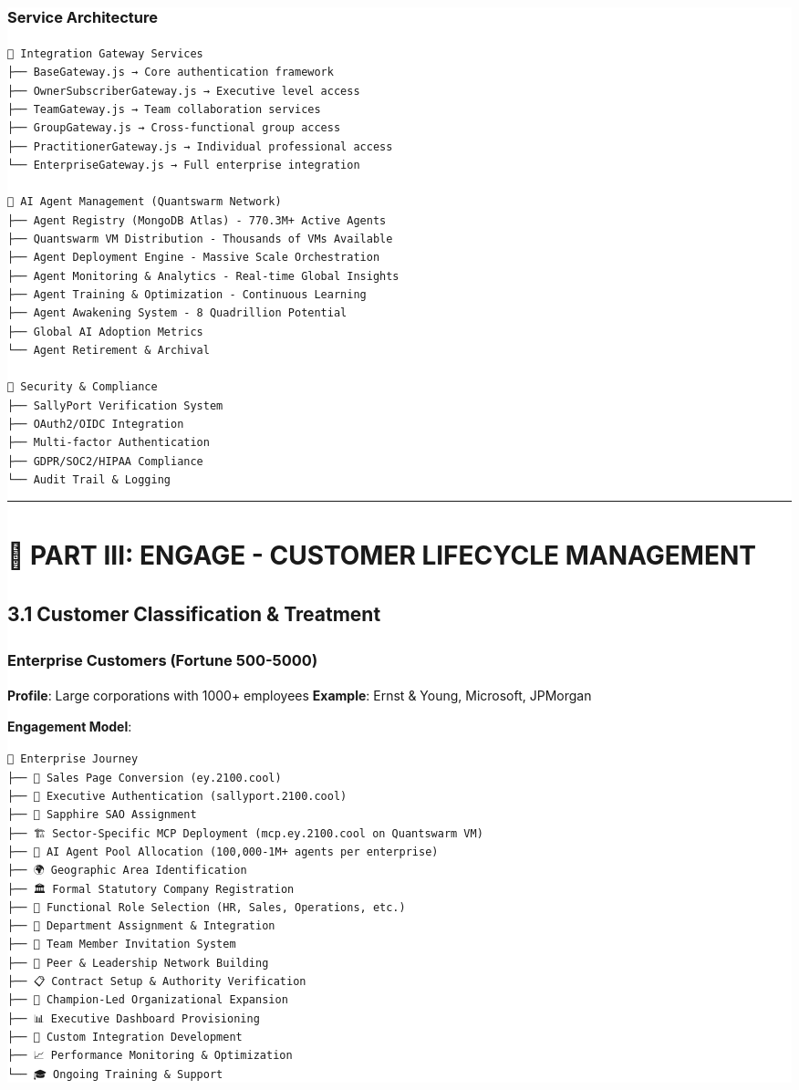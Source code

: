 ### **Service Architecture**
```
🔧 Integration Gateway Services
├── BaseGateway.js → Core authentication framework
├── OwnerSubscriberGateway.js → Executive level access
├── TeamGateway.js → Team collaboration services  
├── GroupGateway.js → Cross-functional group access
├── PractitionerGateway.js → Individual professional access
└── EnterpriseGateway.js → Full enterprise integration

🤖 AI Agent Management (Quantswarm Network)
├── Agent Registry (MongoDB Atlas) - 770.3M+ Active Agents
├── Quantswarm VM Distribution - Thousands of VMs Available
├── Agent Deployment Engine - Massive Scale Orchestration
├── Agent Monitoring & Analytics - Real-time Global Insights
├── Agent Training & Optimization - Continuous Learning
├── Agent Awakening System - 8 Quadrillion Potential
├── Global AI Adoption Metrics
└── Agent Retirement & Archival

🔐 Security & Compliance
├── SallyPort Verification System
├── OAuth2/OIDC Integration
├── Multi-factor Authentication
├── GDPR/SOC2/HIPAA Compliance
└── Audit Trail & Logging
```

---

# 🤝 PART III: ENGAGE - CUSTOMER LIFECYCLE MANAGEMENT

## 3.1 Customer Classification & Treatment

### **Enterprise Customers (Fortune 500-5000)**
**Profile**: Large corporations with 1000+ employees
**Example**: Ernst & Young, Microsoft, JPMorgan

**Engagement Model**:
```
🏢 Enterprise Journey
├── 🎯 Sales Page Conversion (ey.2100.cool)
├── 🔐 Executive Authentication (sallyport.2100.cool)
├── 💎 Sapphire SAO Assignment
├── 🏗️ Sector-Specific MCP Deployment (mcp.ey.2100.cool on Quantswarm VM)
├── 🤖 AI Agent Pool Allocation (100,000-1M+ agents per enterprise)
├── 🌍 Geographic Area Identification
├── 🏛️ Formal Statutory Company Registration
├── 🎯 Functional Role Selection (HR, Sales, Operations, etc.)
├── 🏢 Department Assignment & Integration
├── 👥 Team Member Invitation System
├── 🤝 Peer & Leadership Network Building
├── 📋 Contract Setup & Authority Verification
├── 🚀 Champion-Led Organizational Expansion
├── 📊 Executive Dashboard Provisioning
├── 🔧 Custom Integration Development
├── 📈 Performance Monitoring & Optimization
└── 🎓 Ongoing Training & Support
```

